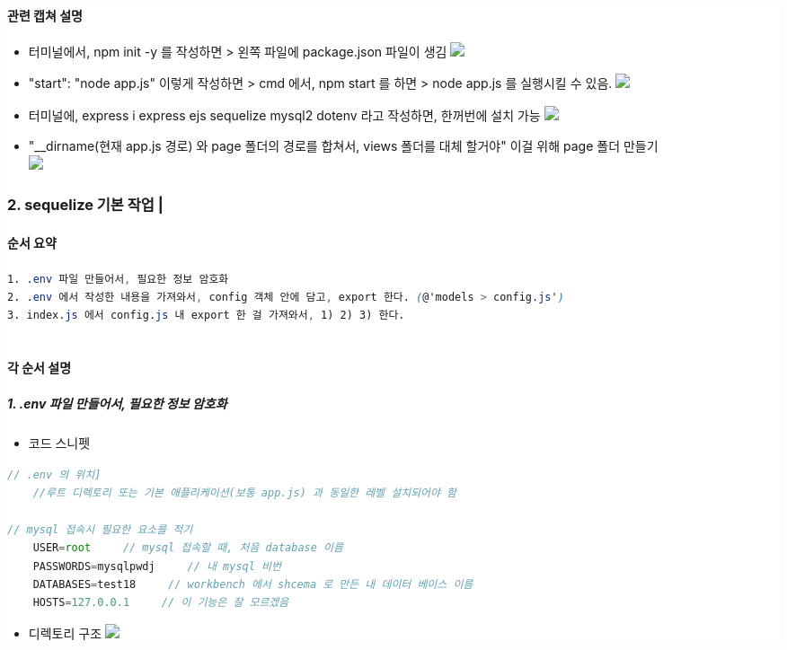 


#### 관련 캡쳐 설명  

- 터미널에서, npm init -y 를 작성하면 > 왼쪽 파일에 package.json 파일이 생김 
![](https://i.imgur.com/kiz19jd.png)


- "start": "node app.js" 이렇게 작성하면 > cmd 에서, npm start 를 하면 > node app.js 를 실행시킬 수 있음.
![](https://i.imgur.com/Owfiq7c.png)


- 터미널에, express i express ejs sequelize mysql2 dotenv 라고 작성하면, 한꺼번에 설치 가능
![](https://i.imgur.com/FvGfzen.png)


- "__dirname(현재 app.js 경로) 와 page 폴더의 경로를 합쳐서, views 폴더를 대체 할거야" 이걸 위해 page 폴더 만들기   
![](https://i.imgur.com/sYHLMhH.png)



### 2. sequelize 기본 작업 | 

#### 순서 요약 

``` css
1. .env 파일 만들어서, 필요한 정보 암호화 
2. .env 에서 작성한 내용을 가져와서, config 객체 안에 담고, export 한다. (@'models > config.js')
3. index.js 에서 config.js 내 export 한 걸 가져와서, 1) 2) 3) 한다. 



```


#### 각 순서 설명 

##### 1. .env 파일 만들어서, 필요한 정보 암호화 

- 코드 스니펫 
``` js
// .env 의 위치]
	//루트 디렉토리 또는 기본 애플리케이션(보통 app.js) 과 동일한 레벨 설치되어야 함 

// mysql 접속시 필요한 요소를 적기 
	USER=root     // mysql 접속할 때, 처음 database 이름 
	PASSWORDS=mysqlpwdj     // 내 mysql 비번
	DATABASES=test18     // workbench 에서 shcema 로 만든 내 데이터 베이스 이름
	HOSTS=127.0.0.1     // 이 기능은 잘 모르겠음 
```

- 디렉토리 구조 
![](https://i.imgur.com/DfLfaaf.png)


